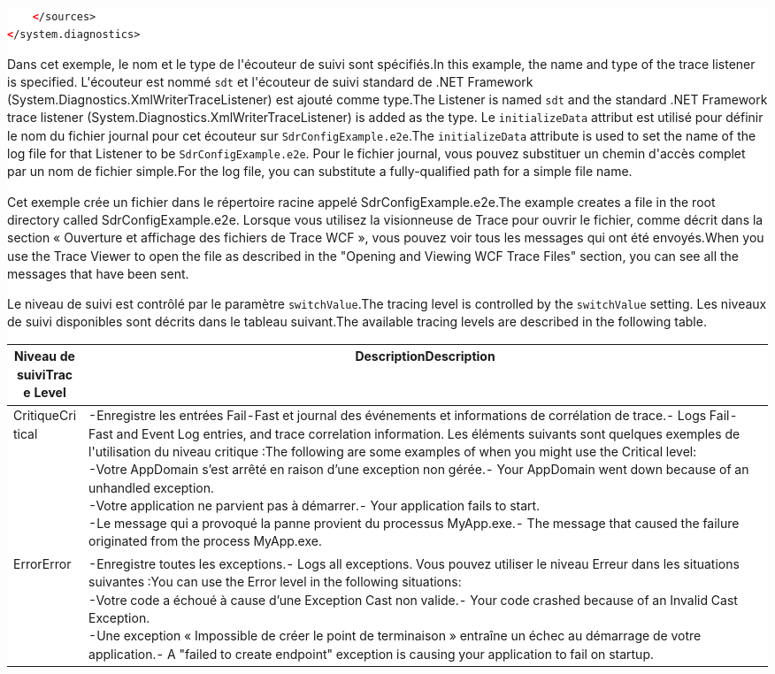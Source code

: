 ```xml  
    </sources>  
</system.diagnostics>  
```  
  
 <span data-ttu-id="22e41-110">Dans cet exemple, le nom et le type de l'écouteur de suivi sont spécifiés.</span><span class="sxs-lookup"><span data-stu-id="22e41-110">In this example, the name and type of the trace listener is specified.</span></span> <span data-ttu-id="22e41-111">L'écouteur est nommé `sdt` et l'écouteur de suivi standard de .NET Framework (System.Diagnostics.XmlWriterTraceListener) est ajouté comme type.</span><span class="sxs-lookup"><span data-stu-id="22e41-111">The Listener is named `sdt` and the standard .NET Framework trace listener (System.Diagnostics.XmlWriterTraceListener) is added as the type.</span></span> <span data-ttu-id="22e41-112">Le `initializeData` attribut est utilisé pour définir le nom du fichier journal pour cet écouteur sur `SdrConfigExample.e2e`.</span><span class="sxs-lookup"><span data-stu-id="22e41-112">The `initializeData` attribute is used to set the name of the log file for that Listener to be `SdrConfigExample.e2e`.</span></span> <span data-ttu-id="22e41-113">Pour le fichier journal, vous pouvez substituer un chemin d'accès complet par un nom de fichier simple.</span><span class="sxs-lookup"><span data-stu-id="22e41-113">For the log file, you can substitute a fully-qualified path for a simple file name.</span></span>  
  
 <span data-ttu-id="22e41-114">Cet exemple crée un fichier dans le répertoire racine appelé SdrConfigExample.e2e.</span><span class="sxs-lookup"><span data-stu-id="22e41-114">The example creates a file in the root directory called SdrConfigExample.e2e.</span></span> <span data-ttu-id="22e41-115">Lorsque vous utilisez la visionneuse de Trace pour ouvrir le fichier, comme décrit dans la section « Ouverture et affichage des fichiers de Trace WCF », vous pouvez voir tous les messages qui ont été envoyés.</span><span class="sxs-lookup"><span data-stu-id="22e41-115">When you use the Trace Viewer to open the file as described in the "Opening and Viewing WCF Trace Files" section, you can see all the messages that have been sent.</span></span>  
  
 <span data-ttu-id="22e41-116">Le niveau de suivi est contrôlé par le paramètre `switchValue`.</span><span class="sxs-lookup"><span data-stu-id="22e41-116">The tracing level is controlled by the `switchValue` setting.</span></span> <span data-ttu-id="22e41-117">Les niveaux de suivi disponibles sont décrits dans le tableau suivant.</span><span class="sxs-lookup"><span data-stu-id="22e41-117">The available tracing levels are described in the following table.</span></span>  
  
|<span data-ttu-id="22e41-118">Niveau de suivi</span><span class="sxs-lookup"><span data-stu-id="22e41-118">Trace Level</span></span>|<span data-ttu-id="22e41-119">Description</span><span class="sxs-lookup"><span data-stu-id="22e41-119">Description</span></span>|  
|-----------------|-----------------|  
|<span data-ttu-id="22e41-120">Critique</span><span class="sxs-lookup"><span data-stu-id="22e41-120">Critical</span></span>|<span data-ttu-id="22e41-121">-Enregistre les entrées Fail-Fast et journal des événements et informations de corrélation de trace.</span><span class="sxs-lookup"><span data-stu-id="22e41-121">-   Logs Fail-Fast and Event Log entries, and trace correlation information.</span></span> <span data-ttu-id="22e41-122">Les éléments suivants sont quelques exemples de l'utilisation du  niveau critique :</span><span class="sxs-lookup"><span data-stu-id="22e41-122">The following are some examples of when you might use the Critical level:</span></span><br /><span data-ttu-id="22e41-123">-Votre AppDomain s’est arrêté en raison d’une exception non gérée.</span><span class="sxs-lookup"><span data-stu-id="22e41-123">-   Your AppDomain went down because of an unhandled exception.</span></span><br /><span data-ttu-id="22e41-124">-Votre application ne parvient pas à démarrer.</span><span class="sxs-lookup"><span data-stu-id="22e41-124">-   Your application fails to start.</span></span><br /><span data-ttu-id="22e41-125">-Le message qui a provoqué la panne provient du processus MyApp.exe.</span><span class="sxs-lookup"><span data-stu-id="22e41-125">-   The message that caused the failure originated from the process MyApp.exe.</span></span>|  
|<span data-ttu-id="22e41-126">Error</span><span class="sxs-lookup"><span data-stu-id="22e41-126">Error</span></span>|<span data-ttu-id="22e41-127">-Enregistre toutes les exceptions.</span><span class="sxs-lookup"><span data-stu-id="22e41-127">-   Logs all exceptions.</span></span> <span data-ttu-id="22e41-128">Vous pouvez utiliser le niveau Erreur dans les situations suivantes :</span><span class="sxs-lookup"><span data-stu-id="22e41-128">You can use the Error level in the following situations:</span></span><br /><span data-ttu-id="22e41-129">-Votre code a échoué à cause d’une Exception Cast non valide.</span><span class="sxs-lookup"><span data-stu-id="22e41-129">-   Your code crashed because of an Invalid Cast Exception.</span></span><br /><span data-ttu-id="22e41-130">-Une exception « Impossible de créer le point de terminaison » entraîne un échec au démarrage de votre application.</span><span class="sxs-lookup"><span data-stu-id="22e41-130">-   A "failed to create endpoint" exception is causing your application to fail on startup.</span></span>|  